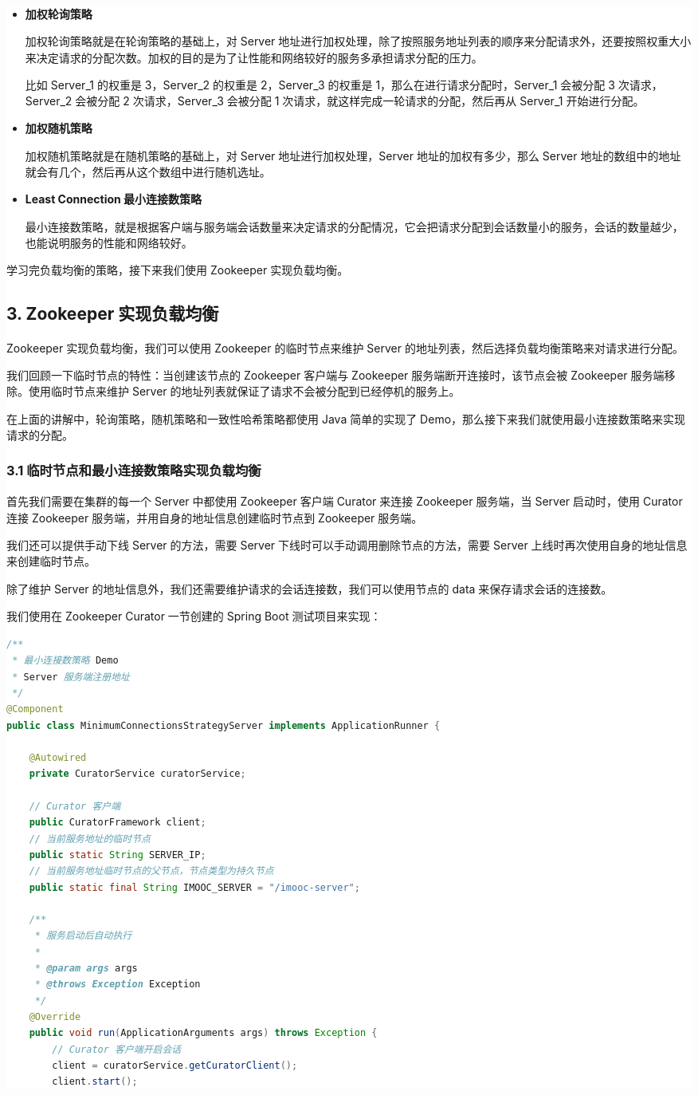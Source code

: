 - **加权轮询策略**

  加权轮询策略就是在轮询策略的基础上，对 Server 地址进行加权处理，除了按照服务地址列表的顺序来分配请求外，还要按照权重大小来决定请求的分配次数。加权的目的是为了让性能和网络较好的服务多承担请求分配的压力。

  比如 Server_1 的权重是 3，Server_2 的权重是 2，Server_3 的权重是 1，那么在进行请求分配时，Server_1 会被分配 3 次请求，Server_2 会被分配 2 次请求，Server_3 会被分配 1 次请求，就这样完成一轮请求的分配，然后再从 Server_1 开始进行分配。

- **加权随机策略**

  加权随机策略就是在随机策略的基础上，对 Server 地址进行加权处理，Server 地址的加权有多少，那么 Server 地址的数组中的地址就会有几个，然后再从这个数组中进行随机选址。

- **Least Connection 最小连接数策略**

  最小连接数策略，就是根据客户端与服务端会话数量来决定请求的分配情况，它会把请求分配到会话数量小的服务，会话的数量越少，也能说明服务的性能和网络较好。

学习完负载均衡的策略，接下来我们使用 Zookeeper 实现负载均衡。



## 3. Zookeeper 实现负载均衡

Zookeeper 实现负载均衡，我们可以使用 Zookeeper 的临时节点来维护 Server 的地址列表，然后选择负载均衡策略来对请求进行分配。

我们回顾一下临时节点的特性：当创建该节点的 Zookeeper 客户端与 Zookeeper 服务端断开连接时，该节点会被 Zookeeper 服务端移除。使用临时节点来维护 Server 的地址列表就保证了请求不会被分配到已经停机的服务上。

在上面的讲解中，轮询策略，随机策略和一致性哈希策略都使用 Java 简单的实现了 Demo，那么接下来我们就使用最小连接数策略来实现请求的分配。



### 3.1 临时节点和最小连接数策略实现负载均衡

首先我们需要在集群的每一个 Server 中都使用 Zookeeper 客户端 Curator 来连接 Zookeeper 服务端，当 Server 启动时，使用 Curator 连接 Zookeeper 服务端，并用自身的地址信息创建临时节点到 Zookeeper 服务端。

我们还可以提供手动下线 Server 的方法，需要 Server 下线时可以手动调用删除节点的方法，需要 Server 上线时再次使用自身的地址信息来创建临时节点。

除了维护 Server 的地址信息外，我们还需要维护请求的会话连接数，我们可以使用节点的 data 来保存请求会话的连接数。

我们使用在 Zookeeper Curator 一节创建的 Spring Boot 测试项目来实现：

```java
/**
 * 最小连接数策略 Demo
 * Server 服务端注册地址
 */
@Component
public class MinimumConnectionsStrategyServer implements ApplicationRunner {

    @Autowired
    private CuratorService curatorService;

    // Curator 客户端
    public CuratorFramework client;
    // 当前服务地址的临时节点
    public static String SERVER_IP;
    // 当前服务地址临时节点的父节点，节点类型为持久节点
    public static final String IMOOC_SERVER = "/imooc-server";

    /**
     * 服务启动后自动执行
     *
     * @param args args
     * @throws Exception Exception
     */
    @Override
    public void run(ApplicationArguments args) throws Exception {
        // Curator 客户端开启会话
        client = curatorService.getCuratorClient();
        client.start();
```